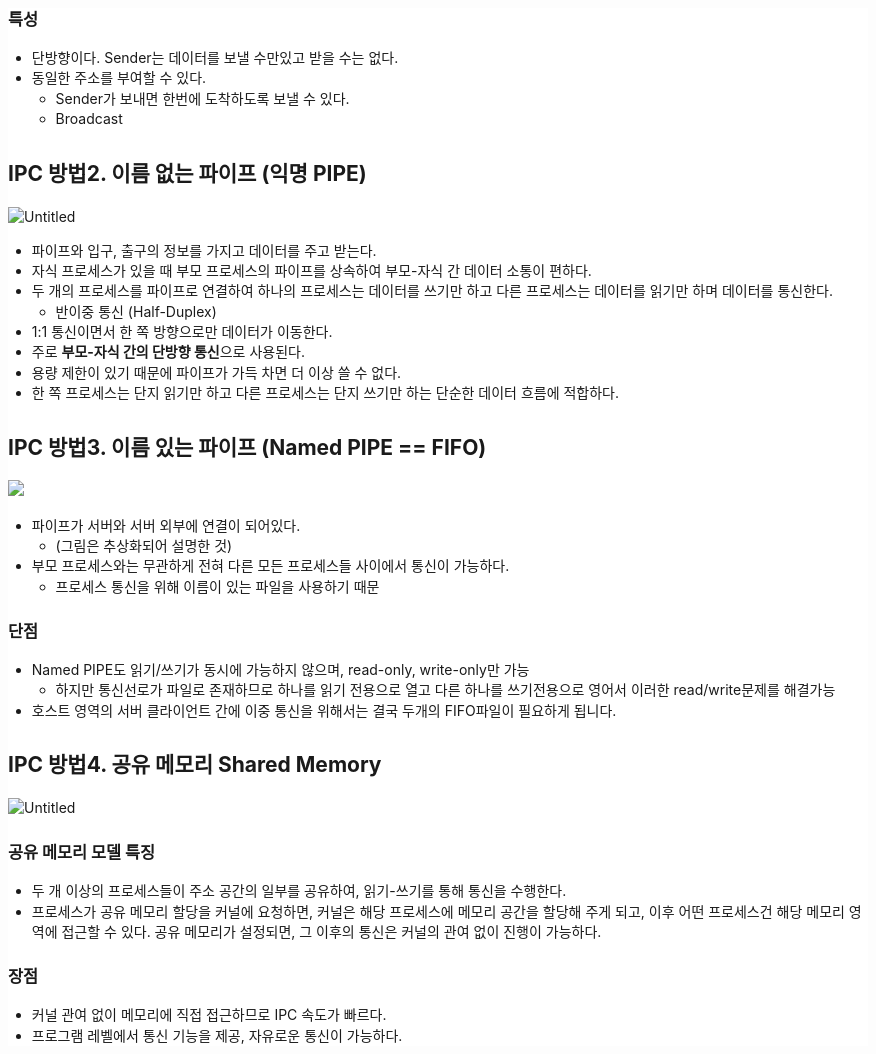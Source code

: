 ### 특성

- 단방향이다. Sender는 데이터를 보낼 수만있고 받을 수는 없다.
- 동일한 주소를 부여할 수 있다.
    - Sender가 보내면 한번에 도착하도록 보낼 수 있다.
    - Broadcast

## IPC 방법2. 이름 없는 파이프 (익명 PIPE)

![Untitled](https://www.notion.so/image/https%3A%2F%2Fs3-us-west-2.amazonaws.com%2Fsecure.notion-static.com%2Fa6c35eb1-8ce9-4778-9877-5378e66408be%2FUntitled.png?id=c3bff72e-9483-4bd2-9eb7-879e671dbb5d&table=block&spaceId=1feb7462-9c33-4bf1-b0bb-7973d34ffaf2&width=2000&userId=180a704c-6552-4796-9dd2-ab125439ed98&cache=v2)

- 파이프와 입구, 출구의 정보를 가지고 데이터를 주고 받는다.
- 자식 프로세스가 있을 때 부모 프로세스의 파이프를 상속하여 부모-자식 간 데이터 소통이 편하다.
- 두 개의 프로세스를 파이프로 연결하여 하나의 프로세스는 데이터를 쓰기만 하고 다른 프로세스는 데이터를 읽기만 하며 데이터를 통신한다.
    - 반이중 통신 (Half-Duplex)
- 1:1 통신이면서 한 쪽 방향으로만 데이터가 이동한다.
- 주로 **부모-자식 간의 단방향 통신**으로 사용된다.
- 용량 제한이 있기 때문에 파이프가 가득 차면 더 이상 쓸 수 없다.
- 한 쪽 프로세스는 단지 읽기만 하고 다른 프로세스는 단지 쓰기만 하는 단순한 데이터 흐름에 적합하다.

## IPC 방법3. 이름 있는 파이프 (Named PIPE == FIFO)

![](https://www.notion.so/image/https%3A%2F%2Fs3-us-west-2.amazonaws.com%2Fsecure.notion-static.com%2F65cc4693-3617-4f60-a052-7b4633952087%2FUntitled.png?id=63c78a1b-4b96-44fb-b084-2c9929077ff3&table=block&spaceId=1feb7462-9c33-4bf1-b0bb-7973d34ffaf2&width=2000&userId=180a704c-6552-4796-9dd2-ab125439ed98&cache=v2)

- 파이프가 서버와 서버 외부에 연결이 되어있다.
    - (그림은 추상화되어 설명한 것)
- 부모 프로세스와는 무관하게 전혀 다른 모든 프로세스들 사이에서 통신이 가능하다.
    - 프로세스 통신을 위해 이름이 있는 파일을 사용하기 때문

### 단점

- Named PIPE도 읽기/쓰기가 동시에 가능하지 않으며, read-only, write-only만 가능
    - 하지만 통신선로가 파일로 존재하므로 하나를 읽기 전용으로 열고 다른 하나를 쓰기전용으로 영어서 이러한 read/write문제를 해결가능
- 호스트 영역의 서버 클라이언트 간에 이중 통신을 위해서는 결국 두개의 FIFO파일이 필요하게 됩니다.

## IPC 방법4. 공유 메모리 Shared Memory

![Untitled](https://www.notion.so/image/https%3A%2F%2Fs3-us-west-2.amazonaws.com%2Fsecure.notion-static.com%2F4f3ef4bd-aa51-4f1d-a6ef-86b85c0dd2f2%2FUntitled.png?id=a24b9af7-4b35-4369-9eb8-e835ae705fdc&table=block&spaceId=1feb7462-9c33-4bf1-b0bb-7973d34ffaf2&width=2000&userId=180a704c-6552-4796-9dd2-ab125439ed98&cache=v2)

### 공유 메모리 모델 특징

- 두 개 이상의 프로세스들이 주소 공간의 일부를 공유하여, 읽기-쓰기를 통해 통신을 수행한다.
- 프로세스가 공유 메모리 할당을 커널에 요청하면, 커널은 해당 프로세스에 메모리 공간을 할당해 주게 되고, 이후 어떤 프로세스건 해당 메모리 영역에 접근할 수 있다. 공유 메모리가 설정되면, 그 이후의 통신은 커널의 관여 없이 진행이 가능하다.

### 장점

- 커널 관여 없이 메모리에 직접 접근하므로 IPC 속도가 빠르다.
- 프로그램 레벨에서 통신 기능을 제공, 자유로운 통신이 가능하다.
